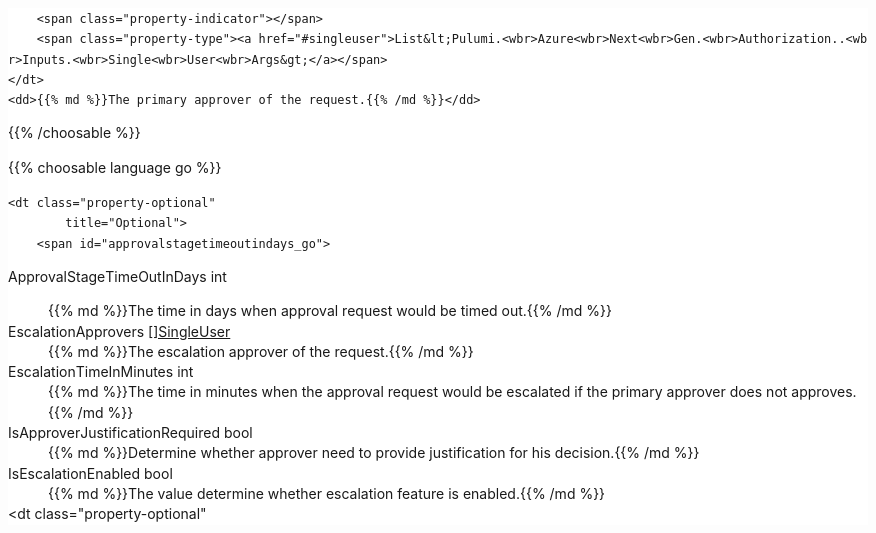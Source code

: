         <span class="property-indicator"></span>
        <span class="property-type"><a href="#singleuser">List&lt;Pulumi.<wbr>Azure<wbr>Next<wbr>Gen.<wbr>Authorization..<wbr>Inputs.<wbr>Single<wbr>User<wbr>Args&gt;</a></span>
    </dt>
    <dd>{{% md %}}The primary approver of the request.{{% /md %}}</dd>
</dl>
{{% /choosable %}}

{{% choosable language go %}}
<dl class="resources-properties">

    <dt class="property-optional"
            title="Optional">
        <span id="approvalstagetimeoutindays_go">
<a href="#approvalstagetimeoutindays_go" style="color: inherit; text-decoration: inherit;">Approval<wbr>Stage<wbr>Time<wbr>Out<wbr>In<wbr>Days</a>
</span>
        <span class="property-indicator"></span>
        <span class="property-type">int</span>
    </dt>
    <dd>{{% md %}}The time in days when approval request would be timed out.{{% /md %}}</dd>
    <dt class="property-optional"
            title="Optional">
        <span id="escalationapprovers_go">
<a href="#escalationapprovers_go" style="color: inherit; text-decoration: inherit;">Escalation<wbr>Approvers</a>
</span>
        <span class="property-indicator"></span>
        <span class="property-type"><a href="#singleuser">[]Single<wbr>User</a></span>
    </dt>
    <dd>{{% md %}}The escalation approver of the request.{{% /md %}}</dd>
    <dt class="property-optional"
            title="Optional">
        <span id="escalationtimeinminutes_go">
<a href="#escalationtimeinminutes_go" style="color: inherit; text-decoration: inherit;">Escalation<wbr>Time<wbr>In<wbr>Minutes</a>
</span>
        <span class="property-indicator"></span>
        <span class="property-type">int</span>
    </dt>
    <dd>{{% md %}}The time in minutes when the approval request would be escalated if the primary approver does not approves.{{% /md %}}</dd>
    <dt class="property-optional"
            title="Optional">
        <span id="isapproverjustificationrequired_go">
<a href="#isapproverjustificationrequired_go" style="color: inherit; text-decoration: inherit;">Is<wbr>Approver<wbr>Justification<wbr>Required</a>
</span>
        <span class="property-indicator"></span>
        <span class="property-type">bool</span>
    </dt>
    <dd>{{% md %}}Determine whether approver need to provide justification for his decision.{{% /md %}}</dd>
    <dt class="property-optional"
            title="Optional">
        <span id="isescalationenabled_go">
<a href="#isescalationenabled_go" style="color: inherit; text-decoration: inherit;">Is<wbr>Escalation<wbr>Enabled</a>
</span>
        <span class="property-indicator"></span>
        <span class="property-type">bool</span>
    </dt>
    <dd>{{% md %}}The value determine whether escalation feature is enabled.{{% /md %}}</dd>
    <dt class="property-optional"